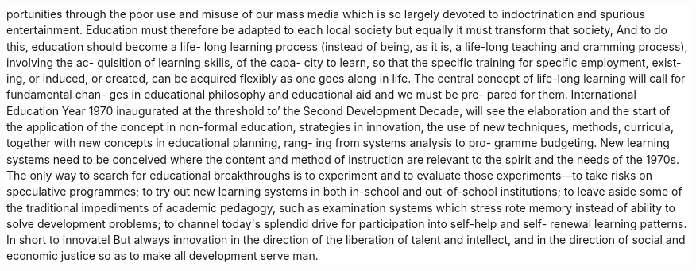 portunities through the poor use and 
misuse of our mass media which is so 
largely devoted to indoctrination and 
spurious entertainment. 
Education must therefore be adapted 
to each local society but equally it 
must transform that society, And to do 
this, education should become a life- 
long learning process (instead of being, 
as it is, a life-long teaching and 
cramming process), involving the ac- 
quisition of learning skills, of the capa- 
city to learn, so that the specific 
training for specific employment, exist- 
ing, or induced, or created, can be 
acquired flexibly as one goes along in 
life. 
The central concept of life-long 
learning will call for fundamental chan- 
ges in educational philosophy and 
educational aid and we must be pre- 
pared for them. International Education 
Year 1970 inaugurated at the threshold 
to’ the Second Development Decade, 
will see the elaboration and the start 
of the application of the concept in 
non-formal education, strategies in 
innovation, the use of new techniques, 
methods, curricula, together with new 
concepts in educational planning, rang- 
ing from systems analysis to pro- 
gramme budgeting. 
New learning systems need to be 
conceived where the content and 
method of instruction are relevant to 
the spirit and the needs of the 1970s. 
The only way to search for educational 
breakthroughs is to experiment and 
to evaluate those experiments—to take 
risks on speculative programmes; to 
try out new learning systems in both 
in-school and out-of-school institutions; 
to leave aside some of the traditional 
impediments of academic pedagogy, 
such as examination systems which 
stress rote memory instead of ability 
to solve development problems; to 
channel today's splendid drive for 
participation into self-help and self- 
renewal learning patterns. In short to 
innovatel But always innovation in the 
direction of the liberation of talent and 
intellect, and in the direction of social 
and economic justice so as to make 
all development serve man. 
  